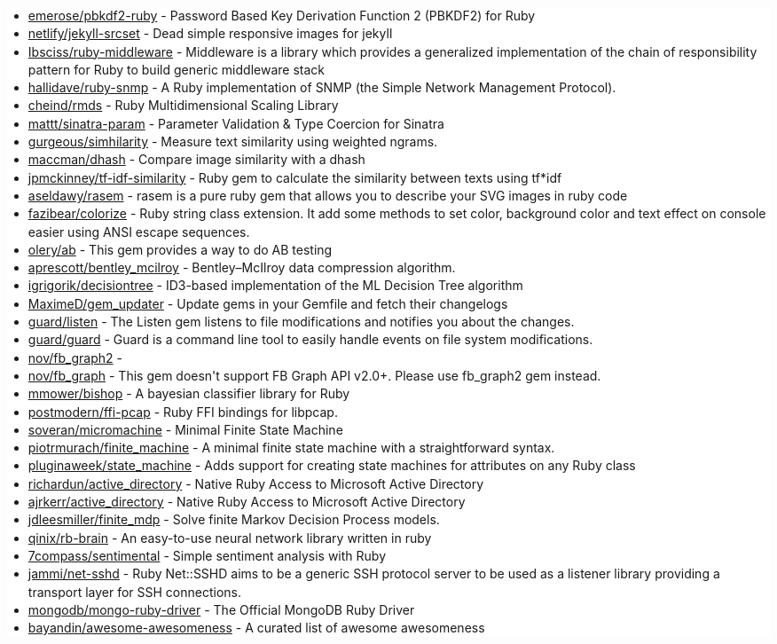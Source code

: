 - [emerose/pbkdf2-ruby](https://github.com/emerose/pbkdf2-ruby) - Password Based Key Derivation Function 2 (PBKDF2) for Ruby
- [netlify/jekyll-srcset](https://github.com/netlify/jekyll-srcset) - Dead simple responsive images for jekyll
- [Ibsciss/ruby-middleware](https://github.com/Ibsciss/ruby-middleware) - Middleware is a library which provides a generalized implementation of the chain of responsibility pattern for Ruby to build generic middleware stack
- [hallidave/ruby-snmp](https://github.com/hallidave/ruby-snmp) - A Ruby implementation of SNMP (the Simple Network Management Protocol).
- [cheind/rmds](https://github.com/cheind/rmds) - Ruby Multidimensional Scaling Library
- [mattt/sinatra-param](https://github.com/mattt/sinatra-param) - Parameter Validation & Type Coercion for Sinatra
- [gurgeous/simhilarity](https://github.com/gurgeous/simhilarity) - Measure text similarity using weighted ngrams.
- [maccman/dhash](https://github.com/maccman/dhash) - Compare image similarity with a dhash
- [jpmckinney/tf-idf-similarity](https://github.com/jpmckinney/tf-idf-similarity) - Ruby gem to calculate the similarity between texts using tf*idf
- [aseldawy/rasem](https://github.com/aseldawy/rasem) - rasem is a pure ruby gem that allows you to describe your SVG images in ruby code
- [fazibear/colorize](https://github.com/fazibear/colorize) - Ruby string class extension. It add some methods to set color, background color and text effect on console easier using ANSI escape sequences.
- [olery/ab](https://github.com/olery/ab) - This gem provides a way to do AB testing
- [aprescott/bentley_mcilroy](https://github.com/aprescott/bentley_mcilroy) - Bentley–McIlroy data compression algorithm.
- [igrigorik/decisiontree](https://github.com/igrigorik/decisiontree) - ID3-based implementation of the ML Decision Tree algorithm
- [MaximeD/gem_updater](https://github.com/MaximeD/gem_updater) - Update gems in your Gemfile and fetch their changelogs
- [guard/listen](https://github.com/guard/listen) - The Listen gem listens to file modifications and notifies you about the changes.
- [guard/guard](https://github.com/guard/guard) - Guard is a command line tool to easily handle events on file system modifications.
- [nov/fb_graph2](https://github.com/nov/fb_graph2) - 
- [nov/fb_graph](https://github.com/nov/fb_graph) - This gem doesn't support FB Graph API v2.0+. Please use fb_graph2 gem instead.
- [mmower/bishop](https://github.com/mmower/bishop) - A bayesian classifier library for Ruby
- [postmodern/ffi-pcap](https://github.com/postmodern/ffi-pcap) - Ruby FFI bindings for libpcap.
- [soveran/micromachine](https://github.com/soveran/micromachine) - Minimal Finite State Machine
- [piotrmurach/finite_machine](https://github.com/piotrmurach/finite_machine) - A minimal finite state machine with a straightforward syntax.
- [pluginaweek/state_machine](https://github.com/pluginaweek/state_machine) - Adds support for creating state machines for attributes on any Ruby class
- [richardun/active_directory](https://github.com/richardun/active_directory) - Native Ruby Access to Microsoft Active Directory
- [ajrkerr/active_directory](https://github.com/ajrkerr/active_directory) - Native Ruby Access to Microsoft Active Directory
- [jdleesmiller/finite_mdp](https://github.com/jdleesmiller/finite_mdp) - Solve finite Markov Decision Process models.
- [qinix/rb-brain](https://github.com/qinix/rb-brain) - An easy-to-use neural network library written in ruby
- [7compass/sentimental](https://github.com/7compass/sentimental) - Simple sentiment analysis with Ruby
- [jammi/net-sshd](https://github.com/jammi/net-sshd) - Ruby Net::SSHD aims to be a generic SSH protocol server to be used as a listener library providing a transport layer for SSH connections.
- [mongodb/mongo-ruby-driver](https://github.com/mongodb/mongo-ruby-driver) - The Official MongoDB Ruby Driver
- [bayandin/awesome-awesomeness](https://github.com/bayandin/awesome-awesomeness) - A curated list of awesome awesomeness
